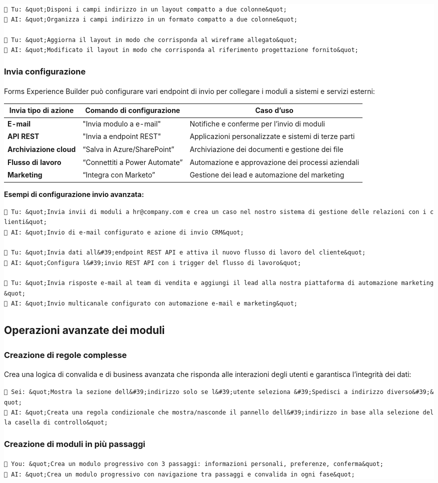     👤 Tu: &quot;Disponi i campi indirizzo in un layout compatto a due colonne&quot;
    🤖 AI: &quot;Organizza i campi indirizzo in un formato compatto a due colonne&quot;
    
    👤 Tu: &quot;Aggiorna il layout in modo che corrisponda al wireframe allegato&quot;
    🤖 AI: &quot;Modificato il layout in modo che corrisponda al riferimento progettazione fornito&quot;

### Invia configurazione

Forms Experience Builder può configurare vari endpoint di invio per collegare i moduli a sistemi e servizi esterni:

| Invia tipo di azione | Comando di configurazione | Caso d’uso |
|------------------|---------------|----------|
| **E-mail** | &quot;Invia modulo a e-mail&quot; | Notifiche e conferme per l’invio di moduli |
| **API REST** | &quot;Invia a endpoint REST&quot; | Applicazioni personalizzate e sistemi di terze parti |
| **Archiviazione cloud** | “Salva in Azure/SharePoint” | Archiviazione dei documenti e gestione dei file |
| **Flusso di lavoro** | “Connettiti a Power Automate” | Automazione e approvazione dei processi aziendali |
| **Marketing** | “Integra con Marketo” | Gestione dei lead e automazione del marketing |

**Esempi di configurazione invio avanzata:**

    👤 Tu: &quot;Invia invii di moduli a hr@company.com e crea un caso nel nostro sistema di gestione delle relazioni con i clienti&quot;
    🤖 AI: &quot;Invio di e-mail configurato e azione di invio CRM&quot;
    
    👤 Tu: &quot;Invia dati all&#39;endpoint REST API e attiva il nuovo flusso di lavoro del cliente&quot;
    🤖 AI: &quot;Configura l&#39;invio REST API con i trigger del flusso di lavoro&quot;
    
    👤 Tu: &quot;Invia risposte e-mail al team di vendita e aggiungi il lead alla nostra piattaforma di automazione marketing&quot;
    🤖 AI: &quot;Invio multicanale configurato con automazione e-mail e marketing&quot;





## Operazioni avanzate dei moduli


### Creazione di regole complesse

Crea una logica di convalida e di business avanzata che risponda alle interazioni degli utenti e garantisca l’integrità dei dati:

    👤 Sei: &quot;Mostra la sezione dell&#39;indirizzo solo se l&#39;utente seleziona &#39;Spedisci a indirizzo diverso&#39;&quot;
    🤖 AI: &quot;Creata una regola condizionale che mostra/nasconde il pannello dell&#39;indirizzo in base alla selezione della casella di controllo&quot;

### Creazione di moduli in più passaggi

    👤 You: &quot;Crea un modulo progressivo con 3 passaggi: informazioni personali, preferenze, conferma&quot;
    🤖 AI: &quot;Crea un modulo progressivo con navigazione tra passaggi e convalida in ogni fase&quot;
